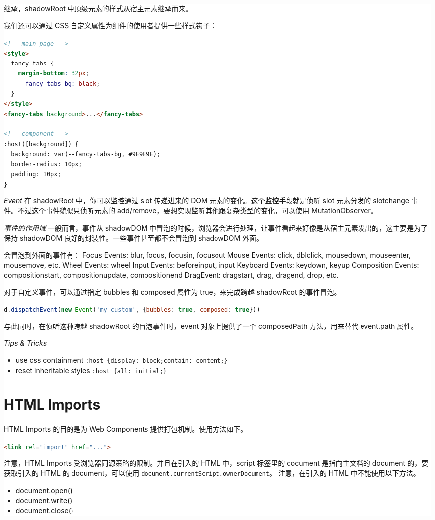 继承，shadowRoot 中顶级元素的样式从宿主元素继承而来。  

我们还可以通过 CSS 自定义属性为组件的使用者提供一些样式钩子：
```html
<!-- main page -->
<style>
  fancy-tabs {
    margin-bottom: 32px;
    --fancy-tabs-bg: black;
  }
</style>
<fancy-tabs background>...</fancy-tabs>

<!-- component -->
:host([background]) {
  background: var(--fancy-tabs-bg, #9E9E9E);
  border-radius: 10px;
  padding: 10px;
}
```

*Event*
在 shadowRoot 中，你可以监控通过 slot 传递进来的 DOM 元素的变化。这个监控手段就是侦听 slot 元素分发的 slotchange 事件。不过这个事件貌似只侦听元素的 add/remove，要想实现监听其他跟复杂类型的变化，可以使用 MutationObserver。

*事件的作用域*
一般而言，事件从 shadowDOM 中冒泡的时候，浏览器会进行处理，让事件看起来好像是从宿主元素发出的，这主要是为了保持 shadowDOM 良好的封装性。一些事件甚至都不会冒泡到 shadowDOM 外面。

会冒泡到外面的事件有：
Focus Events: blur, focus, focusin, focusout
Mouse Events: click, dblclick, mousedown, mouseenter, mousemove, etc.
Wheel Events: wheel
Input Events: beforeinput, input
Keyboard Events: keydown, keyup
Composition Events: compositionstart, compositionupdate, compositionend
DragEvent: dragstart, drag, dragend, drop, etc.

对于自定义事件，可以通过指定 bubbles 和 composed 属性为 true，来完成跨越 shadowRoot 的事件冒泡。
```js
d.dispatchEvent(new Event('my-custom', {bubbles: true, composed: true}))
```
与此同时，在侦听这种跨越 shadowRoot 的冒泡事件时，event 对象上提供了一个 composedPath 方法，用来替代 event.path 属性。

*Tips & Tricks*
- use css containment `:host {display: block;contain: content;}`
- reset inheritable styles `:host {all: initial;}`

# HTML Imports  
HTML Imports 的目的是为 Web Components 提供打包机制。使用方法如下。  
```html
<link rel="import" href="...">
```
注意，HTML Imports 受浏览器同源策略的限制。并且在引入的 HTML 中，script 标签里的 document 是指向主文档的 document 的，要获取引入的 HTML 的 document，可以使用 `document.currentScript.ownerDocument`。
注意，在引入的 HTML 中不能使用以下方法。
- document.open()  
- document.write()
- document.close()
